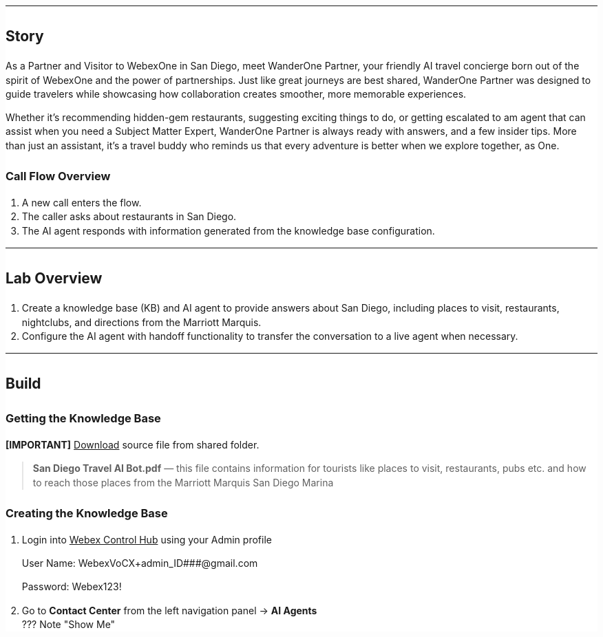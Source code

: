 
---

## Story
As a Partner and Visitor to WebexOne in San Diego, meet WanderOne Partner, your friendly AI travel concierge born out of the spirit of WebexOne and the power of partnerships. Just like great journeys are best shared, WanderOne Partner was designed to guide travelers while showcasing how collaboration creates smoother, more memorable experiences.

Whether it’s recommending hidden-gem restaurants, suggesting exciting things to do, or getting escalated to am agent that can assist when you need a Subject Matter Expert, WanderOne Partner is always ready with answers, and a few insider tips. More than just an assistant, it’s a travel buddy who reminds us that every adventure is better when we explore together, as One.

### Call Flow Overview
1. A new call enters the flow.  
2. The caller asks about restaurants in San Diego.  
3. The AI agent responds with information generated from the knowledge base configuration.  

---

## Lab Overview


1. Create a knowledge base (KB) and AI agent to provide answers about San Diego, including places to visit, restaurants, nightclubs, and directions from the Marriott Marquis.  
2. Configure the AI agent with handoff functionality to transfer the conversation to a live agent when necessary.  

---

## Build

### Getting the Knowledge Base
 **[IMPORTANT]** [Download](https://drive.google.com/file/d/1CyIQzBjUlcwnQgWTD90UaOcRzhexbxPQ/view?usp=drive_link) source file from shared folder.  

   > **San Diego Travel AI Bot.pdf** — this file contains information for tourists like places to visit, restaurants, pubs etc. and how to reach those places from the Marriott Marquis San Diego Marina  

### Creating the Knowledge Base
1. Login into [Webex Control Hub](https://admin.webex.com) using your Admin profile  

   User Name:  WebexVoCX+admin_ID###@gmail.com

   Password:  Webex123!


2. Go to **Contact Center** from the left navigation panel → **AI Agents**  
??? Note "Show Me"